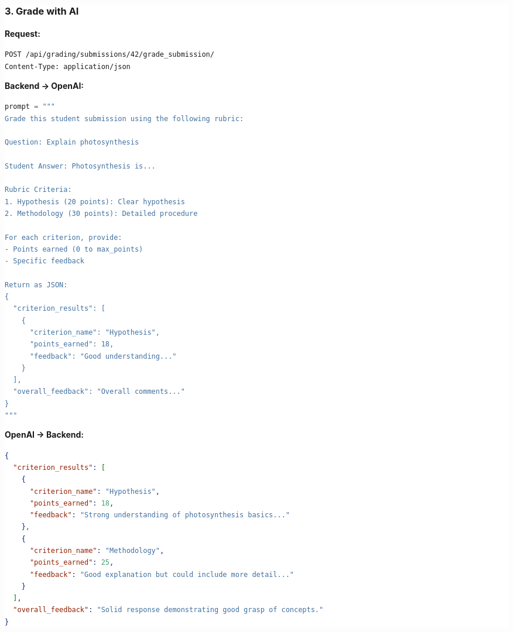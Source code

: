 ### 3. Grade with AI

**Request:**
```http
POST /api/grading/submissions/42/grade_submission/
Content-Type: application/json
```

**Backend → OpenAI:**
```python
prompt = """
Grade this student submission using the following rubric:

Question: Explain photosynthesis

Student Answer: Photosynthesis is...

Rubric Criteria:
1. Hypothesis (20 points): Clear hypothesis
2. Methodology (30 points): Detailed procedure

For each criterion, provide:
- Points earned (0 to max_points)
- Specific feedback

Return as JSON:
{
  "criterion_results": [
    {
      "criterion_name": "Hypothesis",
      "points_earned": 18,
      "feedback": "Good understanding..."
    }
  ],
  "overall_feedback": "Overall comments..."
}
"""
```

**OpenAI → Backend:**
```json
{
  "criterion_results": [
    {
      "criterion_name": "Hypothesis",
      "points_earned": 18,
      "feedback": "Strong understanding of photosynthesis basics..."
    },
    {
      "criterion_name": "Methodology",
      "points_earned": 25,
      "feedback": "Good explanation but could include more detail..."
    }
  ],
  "overall_feedback": "Solid response demonstrating good grasp of concepts."
}
```
